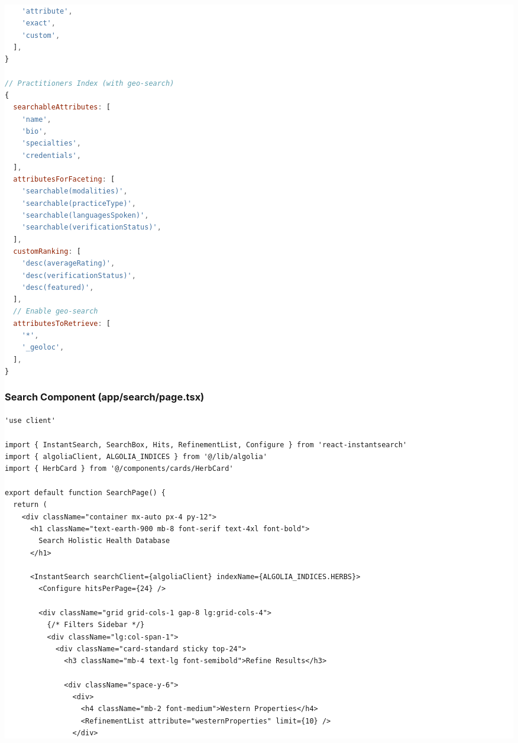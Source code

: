 ```javascript
    'attribute',
    'exact',
    'custom',
  ],
}

// Practitioners Index (with geo-search)
{
  searchableAttributes: [
    'name',
    'bio',
    'specialties',
    'credentials',
  ],
  attributesForFaceting: [
    'searchable(modalities)',
    'searchable(practiceType)',
    'searchable(languagesSpoken)',
    'searchable(verificationStatus)',
  ],
  customRanking: [
    'desc(averageRating)',
    'desc(verificationStatus)',
    'desc(featured)',
  ],
  // Enable geo-search
  attributesToRetrieve: [
    '*',
    '_geoloc',
  ],
}
```

### Search Component (app/search/page.tsx)

```tsx
'use client'

import { InstantSearch, SearchBox, Hits, RefinementList, Configure } from 'react-instantsearch'
import { algoliaClient, ALGOLIA_INDICES } from '@/lib/algolia'
import { HerbCard } from '@/components/cards/HerbCard'

export default function SearchPage() {
  return (
    <div className="container mx-auto px-4 py-12">
      <h1 className="text-earth-900 mb-8 font-serif text-4xl font-bold">
        Search Holistic Health Database
      </h1>

      <InstantSearch searchClient={algoliaClient} indexName={ALGOLIA_INDICES.HERBS}>
        <Configure hitsPerPage={24} />

        <div className="grid grid-cols-1 gap-8 lg:grid-cols-4">
          {/* Filters Sidebar */}
          <div className="lg:col-span-1">
            <div className="card-standard sticky top-24">
              <h3 className="mb-4 text-lg font-semibold">Refine Results</h3>

              <div className="space-y-6">
                <div>
                  <h4 className="mb-2 font-medium">Western Properties</h4>
                  <RefinementList attribute="westernProperties" limit={10} />
                </div>
```